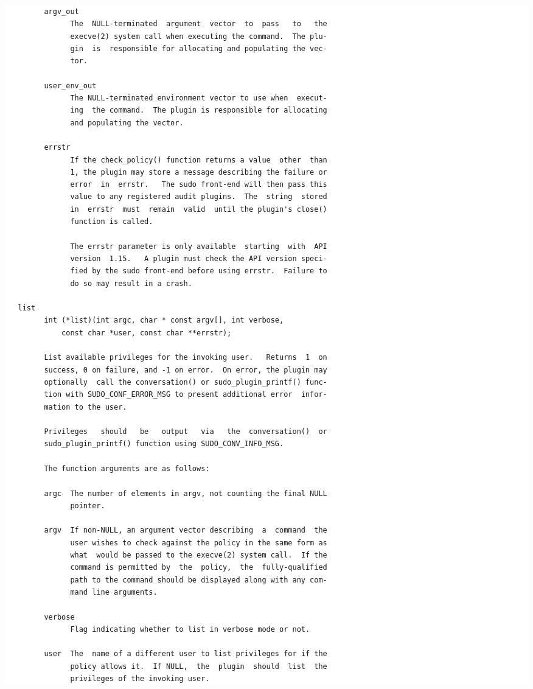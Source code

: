             argv_out
                   The  NULL-terminated  argument  vector  to  pass   to   the
                   execve(2) system call when executing the command.  The plu‐
                   gin  is  responsible for allocating and populating the vec‐
                   tor.

             user_env_out
                   The NULL-terminated environment vector to use when  execut‐
                   ing  the command.  The plugin is responsible for allocating
                   and populating the vector.

             errstr
                   If the check_policy() function returns a value  other  than
                   1, the plugin may store a message describing the failure or
                   error  in  errstr.   The sudo front-end will then pass this
                   value to any registered audit plugins.  The  string  stored
                   in  errstr  must  remain  valid  until the plugin's close()
                   function is called.

                   The errstr parameter is only available  starting  with  API
                   version  1.15.   A plugin must check the API version speci‐
                   fied by the sudo front-end before using errstr.  Failure to
                   do so may result in a crash.

       list
             int (*list)(int argc, char * const argv[], int verbose,
                 const char *user, const char **errstr);

             List available privileges for the invoking user.   Returns  1  on
             success, 0 on failure, and -1 on error.  On error, the plugin may
             optionally  call the conversation() or sudo_plugin_printf() func‐
             tion with SUDO_CONF_ERROR_MSG to present additional error  infor‐
             mation to the user.

             Privileges   should   be   output   via   the  conversation()  or
             sudo_plugin_printf() function using SUDO_CONV_INFO_MSG.

             The function arguments are as follows:

             argc  The number of elements in argv, not counting the final NULL
                   pointer.

             argv  If non-NULL, an argument vector describing  a  command  the
                   user wishes to check against the policy in the same form as
                   what  would be passed to the execve(2) system call.  If the
                   command is permitted by  the  policy,  the  fully-qualified
                   path to the command should be displayed along with any com‐
                   mand line arguments.

             verbose
                   Flag indicating whether to list in verbose mode or not.

             user  The  name of a different user to list privileges for if the
                   policy allows it.  If NULL,  the  plugin  should  list  the
                   privileges of the invoking user.
